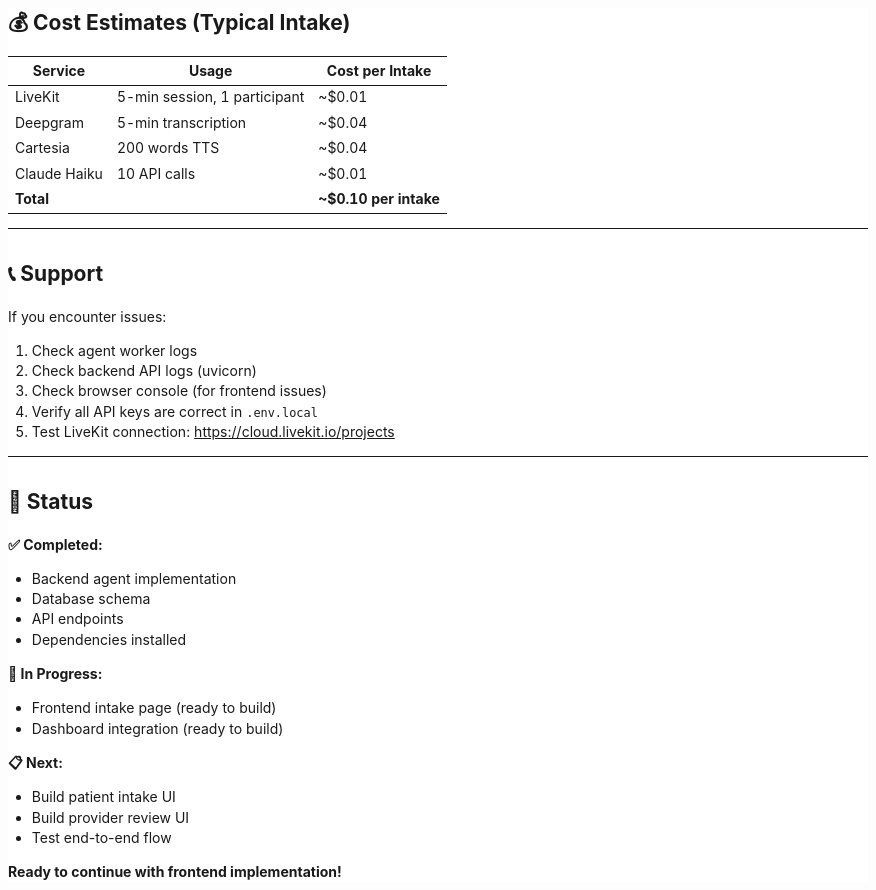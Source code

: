
## 💰 Cost Estimates (Typical Intake)

| Service | Usage | Cost per Intake |
|---------|-------|-----------------|
| LiveKit | 5-min session, 1 participant | ~$0.01 |
| Deepgram | 5-min transcription | ~$0.04 |
| Cartesia | 200 words TTS | ~$0.04 |
| Claude Haiku | 10 API calls | ~$0.01 |
| **Total** | | **~$0.10 per intake** |

---

## 📞 Support

If you encounter issues:

1. Check agent worker logs
2. Check backend API logs (uvicorn)
3. Check browser console (for frontend issues)
4. Verify all API keys are correct in `.env.local`
5. Test LiveKit connection: https://cloud.livekit.io/projects

---

## 🎯 Status

**✅ Completed:**
- Backend agent implementation
- Database schema
- API endpoints
- Dependencies installed

**🚧 In Progress:**
- Frontend intake page (ready to build)
- Dashboard integration (ready to build)

**📋 Next:**
- Build patient intake UI
- Build provider review UI
- Test end-to-end flow

**Ready to continue with frontend implementation!**
